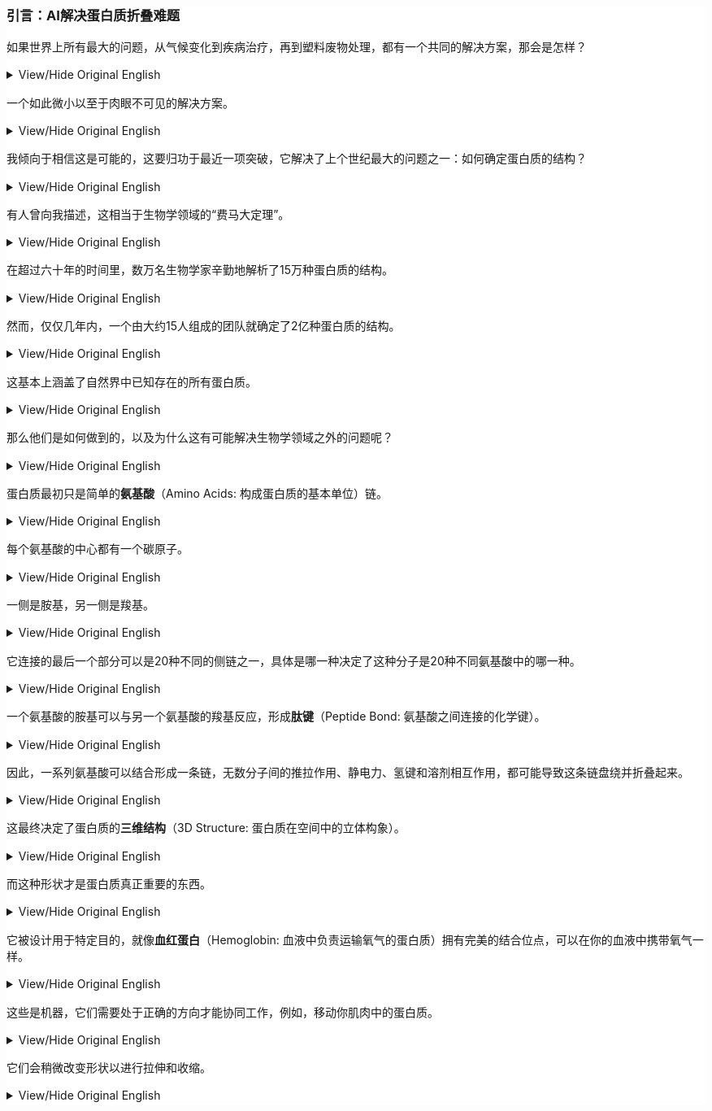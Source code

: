 ### 引言：AI解决蛋白质折叠难题

如果世界上所有最大的问题，从气候变化到疾病治疗，再到塑料废物处理，都有一个共同的解决方案，那会是怎样？
<details><summary>View/Hide Original English</summary></details>

一个如此微小以至于肉眼不可见的解决方案。
<details><summary>View/Hide Original English</summary></details>

我倾向于相信这是可能的，这要归功于最近一项突破，它解决了上个世纪最大的问题之一：如何确定蛋白质的结构？
<details><summary>View/Hide Original English</summary></details>

有人曾向我描述，这相当于生物学领域的“费马大定理”。
<details><summary>View/Hide Original English</summary></details>

在超过六十年的时间里，数万名生物学家辛勤地解析了15万种蛋白质的结构。
<details><summary>View/Hide Original English</summary></details>

然而，仅仅几年内，一个由大约15人组成的团队就确定了2亿种蛋白质的结构。
<details><summary>View/Hide Original English</summary></details>

这基本上涵盖了自然界中已知存在的所有蛋白质。
<details><summary>View/Hide Original English</summary></details>

那么他们是如何做到的，以及为什么这有可能解决生物学领域之外的问题呢？
<details><summary>View/Hide Original English</summary></details>

蛋白质最初只是简单的**氨基酸**（Amino Acids: 构成蛋白质的基本单位）链。
<details><summary>View/Hide Original English</summary></details>

每个氨基酸的中心都有一个碳原子。
<details><summary>View/Hide Original English</summary></details>

一侧是胺基，另一侧是羧基。
<details><summary>View/Hide Original English</summary></details>

它连接的最后一个部分可以是20种不同的侧链之一，具体是哪一种决定了这种分子是20种不同氨基酸中的哪一种。
<details><summary>View/Hide Original English</summary></details>

一个氨基酸的胺基可以与另一个氨基酸的羧基反应，形成**肽键**（Peptide Bond: 氨基酸之间连接的化学键）。
<details><summary>View/Hide Original English</summary></details>

因此，一系列氨基酸可以结合形成一条链，无数分子间的推拉作用、静电力、氢键和溶剂相互作用，都可能导致这条链盘绕并折叠起来。
<details><summary>View/Hide Original English</summary></details>

这最终决定了蛋白质的**三维结构**（3D Structure: 蛋白质在空间中的立体构象）。
<details><summary>View/Hide Original English</summary></details>

而这种形状才是蛋白质真正重要的东西。
<details><summary>View/Hide Original English</summary></details>

它被设计用于特定目的，就像**血红蛋白**（Hemoglobin: 血液中负责运输氧气的蛋白质）拥有完美的结合位点，可以在你的血液中携带氧气一样。
<details><summary>View/Hide Original English</summary></details>

这些是机器，它们需要处于正确的方向才能协同工作，例如，移动你肌肉中的蛋白质。
<details><summary>View/Hide Original English</summary></details>

它们会稍微改变形状以进行拉伸和收缩。
<details><summary>View/Hide Original English</summary></details>
